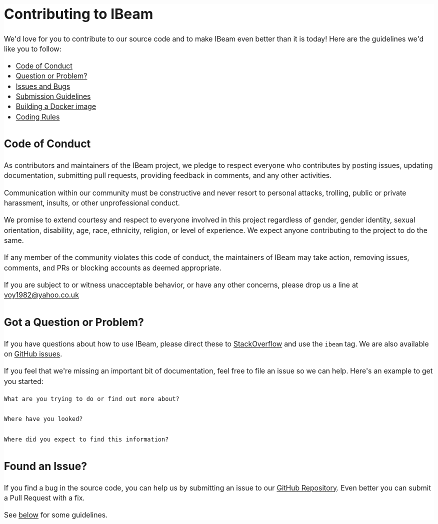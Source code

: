 # Contributing to IBeam

We'd love for you to contribute to our source code and to make IBeam even better than it is today! Here are the guidelines we'd like you to follow:

 - [Code of Conduct](#coc)
 - [Question or Problem?](#question)
 - [Issues and Bugs](#issue)
 - [Submission Guidelines](#submit)
 - [Building a Docker image](#building-docker)
 - [Coding Rules](#rules)

## <a name="coc"></a> Code of Conduct

As contributors and maintainers of the IBeam project, we pledge to respect everyone who contributes by posting issues, updating documentation, submitting pull requests, providing feedback in comments, and any other activities.

Communication within our community must be constructive and never resort to personal attacks, trolling, public or private harassment, insults, or other unprofessional conduct.

We promise to extend courtesy and respect to everyone involved in this project regardless of gender, gender identity, sexual orientation, disability, age, race, ethnicity, religion, or level of experience. We expect anyone contributing to the project to do the same.

If any member of the community violates this code of conduct, the maintainers of IBeam may take action, removing issues, comments, and PRs or blocking accounts as deemed appropriate.

If you are subject to or witness unacceptable behavior, or have any other concerns, please drop us a line at [voy1982@yahoo.co.uk][voy1982_email]

## <a name="question"></a> Got a Question or Problem?

If you have questions about how to use IBeam, please direct these to [StackOverflow][stackoverflow] and use the `ibeam` tag. We are also available on [GitHub issues][github].

If you feel that we're missing an important bit of documentation, feel free to
file an issue so we can help. Here's an example to get you started:

```
What are you trying to do or find out more about?

Where have you looked?

Where did you expect to find this information?
```

## <a name="issue"></a> Found an Issue?
If you find a bug in the source code, you can help us by submitting an issue to our [GitHub Repository][github]. Even better you can submit a Pull Request with a fix.

See [below](#submit) for some guidelines.


[github]: https://github.com/Voyz/ibeam
[py-style-guide]: http://google.github.io/styleguide/pyguide.html
[jsbin]: http://jsbin.com/
[stackoverflow]: http://stackoverflow.com/questions/tagged/ibeam
[global-gitignore]: https://help.github.com/articles/ignoring-files/#create-a-global-gitignore
[voy1982_email]: mailto://voy1982@yahoo.co.uk